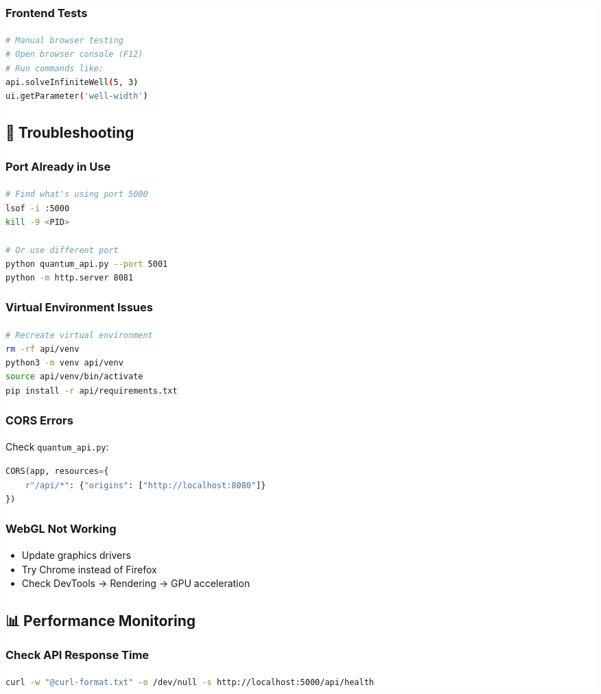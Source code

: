 ### Frontend Tests
```bash
# Manual browser testing
# Open browser console (F12)
# Run commands like:
api.solveInfiniteWell(5, 3)
ui.getParameter('well-width')
```

## 🐛 Troubleshooting

### Port Already in Use
```bash
# Find what's using port 5000
lsof -i :5000
kill -9 <PID>

# Or use different port
python quantum_api.py --port 5001
python -m http.server 8081
```

### Virtual Environment Issues
```bash
# Recreate virtual environment
rm -rf api/venv
python3 -m venv api/venv
source api/venv/bin/activate
pip install -r api/requirements.txt
```

### CORS Errors
Check `quantum_api.py`:
```python
CORS(app, resources={
    r"/api/*": {"origins": ["http://localhost:8080"]}
})
```

### WebGL Not Working
- Update graphics drivers
- Try Chrome instead of Firefox
- Check DevTools → Rendering → GPU acceleration

## 📊 Performance Monitoring

### Check API Response Time
```bash
curl -w "@curl-format.txt" -o /dev/null -s http://localhost:5000/api/health
```
